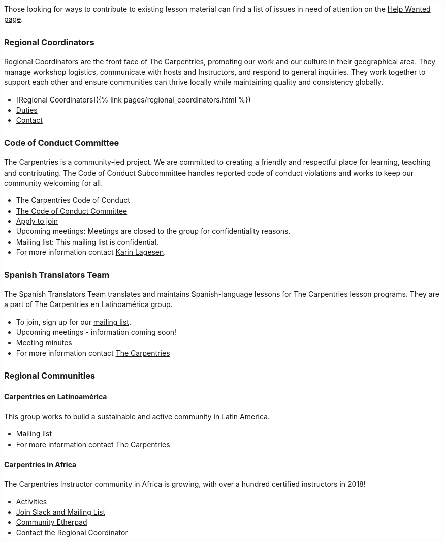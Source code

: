 Those looking for ways to contribute to existing lesson material can find
a list of issues in need of attention on the [Help Wanted page](/help-wanted-issues/).

### Regional Coordinators

Regional Coordinators are the front face of The Carpentries, promoting our work and our culture in their geographical area. They manage workshop logistics, communicate with hosts and Instructors, and respond to general inquiries. They work together to support each other and ensure communities can thrive locally while maintaining quality and consistency globally.

* [Regional Coordinators]({% link pages/regional_coordinators.html %})
* [Duties]({{site.handbook_url}}/topic_folders/workshop_administration/expectations.html)
* [Contact](mailto:{{site.contact}})

### Code of Conduct Committee

The Carpentries is a community-led project. We are committed to creating a friendly and respectful place for learning, teaching and contributing. The Code of Conduct Subcommittee handles reported code of conduct violations and works to keep our community welcoming for all.

* [The Carpentries Code of Conduct]({{site.handbook_url}}/topic_folders/policies/index_coc.html)
* [The Code of Conduct Committee](/coc-ctte/)
* [Apply to join](https://goo.gl/forms/9NMhirB5wXGZ2FUc2)
* Upcoming meetings: Meetings are closed to the group for confidentiality reasons.
* Mailing list: This mailing list is confidential.
* For more information contact [Karin Lagesen](mailto:karin.lagesen@gmail.com).

### Spanish Translators Team

The Spanish Translators Team translates and maintains Spanish-language lessons for The Carpentries lesson programs. They are a part of The Carpentries en Latinoamérica group.

* To join, sign up for our [mailing list](https://groups.google.com/forum/#!forum/carpentries-traductores).
* Upcoming meetings - information coming soon!
* [Meeting minutes](https://github.com/carpentries/latinoamerica/tree/master/traducciones/minutos)
* For more information contact [The Carpentries](mailto:{{site.contact}})

### Regional Communities

#### Carpentries en Latinoamérica

This group works to build a sustainable and active community in Latin America.

* [Mailing list](https://carpentries.topicbox.com/groups/local-latinoamerica)
* For more information contact [The Carpentries](mailto:{{site.contact}})

#### Carpentries in Africa

The Carpentries Instructor community in Africa is growing, with over a hundred certified instructors in 2018!

* [Activities]({{site.handbook_url}}/topic_folders/regional_communities/african_task_force.html#what-we-do)
* [Join Slack and Mailing List](https://docs.carpentries.org/topic_folders/regional_communities/african_task_force.html#join-us)
* [Community Etherpad](http://pad.carpentries.org/ZA-community-call)
* [Contact the Regional Coordinator](mailto:{{site.contact_afr}})
